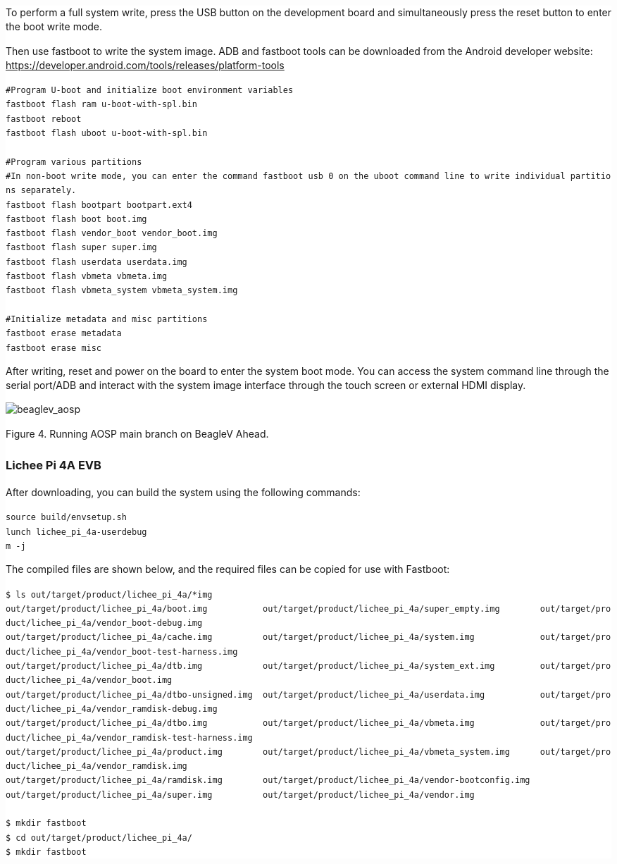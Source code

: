 To perform a full system write, press the USB button on the development board and simultaneously press the reset button to enter the boot write mode.

Then use fastboot to write the system image. ADB and fastboot tools can be downloaded from the Android developer website:
https://developer.android.com/tools/releases/platform-tools

```
#Program U-boot and initialize boot environment variables
fastboot flash ram u-boot-with-spl.bin
fastboot reboot
fastboot flash uboot u-boot-with-spl.bin

#Program various partitions
#In non-boot write mode, you can enter the command fastboot usb 0 on the uboot command line to write individual partitions separately.
fastboot flash bootpart bootpart.ext4
fastboot flash boot boot.img
fastboot flash vendor_boot vendor_boot.img
fastboot flash super super.img 
fastboot flash userdata userdata.img
fastboot flash vbmeta vbmeta.img
fastboot flash vbmeta_system vbmeta_system.img

#Initialize metadata and misc partitions
fastboot erase metadata 
fastboot erase misc
```
After writing, reset and power on the board to enter the system boot mode. You can access the system command line through the serial port/ADB and interact with the system image interface through the touch screen or external HDMI display.

![beaglev_aosp](https://github.com/XUANTIE-RV/riscv-aosp/blob/main/resources/beaglev_aosp.png?raw=true)

Figure 4. Running AOSP main branch on BeagleV Ahead.

### Lichee Pi 4A EVB
After downloading, you can build the system using the following commands:
```
source build/envsetup.sh
lunch lichee_pi_4a-userdebug
m -j
```

The compiled files are shown below, and the required files can be copied for use with Fastboot:
```
$ ls out/target/product/lichee_pi_4a/*img
out/target/product/lichee_pi_4a/boot.img           out/target/product/lichee_pi_4a/super_empty.img        out/target/product/lichee_pi_4a/vendor_boot-debug.img
out/target/product/lichee_pi_4a/cache.img          out/target/product/lichee_pi_4a/system.img             out/target/product/lichee_pi_4a/vendor_boot-test-harness.img
out/target/product/lichee_pi_4a/dtb.img            out/target/product/lichee_pi_4a/system_ext.img         out/target/product/lichee_pi_4a/vendor_boot.img
out/target/product/lichee_pi_4a/dtbo-unsigned.img  out/target/product/lichee_pi_4a/userdata.img           out/target/product/lichee_pi_4a/vendor_ramdisk-debug.img
out/target/product/lichee_pi_4a/dtbo.img           out/target/product/lichee_pi_4a/vbmeta.img             out/target/product/lichee_pi_4a/vendor_ramdisk-test-harness.img
out/target/product/lichee_pi_4a/product.img        out/target/product/lichee_pi_4a/vbmeta_system.img      out/target/product/lichee_pi_4a/vendor_ramdisk.img
out/target/product/lichee_pi_4a/ramdisk.img        out/target/product/lichee_pi_4a/vendor-bootconfig.img
out/target/product/lichee_pi_4a/super.img          out/target/product/lichee_pi_4a/vendor.img

$ mkdir fastboot
$ cd out/target/product/lichee_pi_4a/
$ mkdir fastboot
```